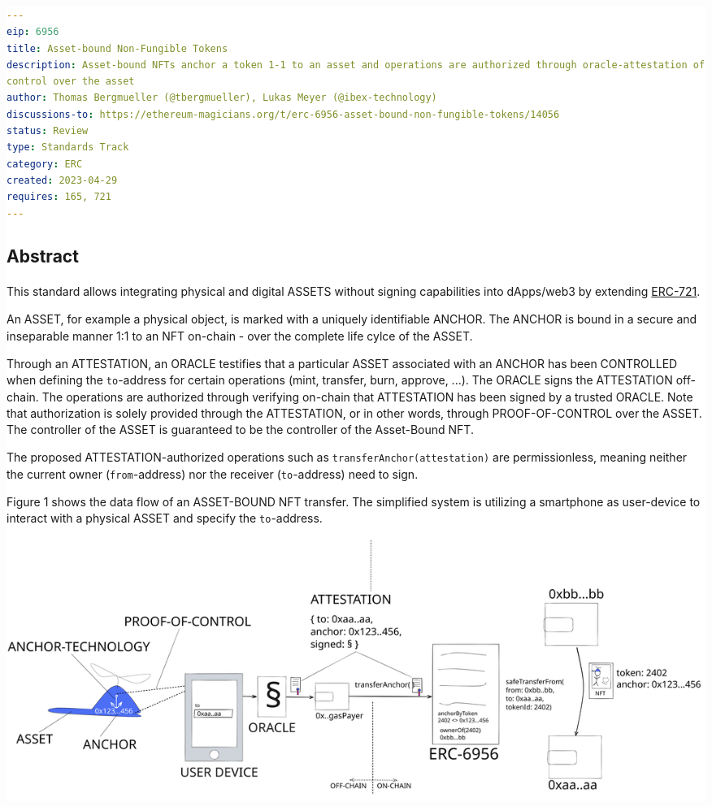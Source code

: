 ```yaml
---
eip: 6956
title: Asset-bound Non-Fungible Tokens
description: Asset-bound NFTs anchor a token 1-1 to an asset and operations are authorized through oracle-attestation of control over the asset
author: Thomas Bergmueller (@tbergmueller), Lukas Meyer (@ibex-technology)
discussions-to: https://ethereum-magicians.org/t/erc-6956-asset-bound-non-fungible-tokens/14056
status: Review
type: Standards Track
category: ERC
created: 2023-04-29
requires: 165, 721
---
```


## Abstract

This standard allows integrating physical and digital ASSETS without signing capabilities into dApps/web3 by extending [ERC-721](eip-721.md).

An ASSET, for example a physical object, is marked with a uniquely identifiable ANCHOR. The ANCHOR is bound in a secure and inseparable manner 1:1 to an NFT on-chain - over the complete life cylce of the ASSET. 

Through an ATTESTATION, an ORACLE testifies that a particular ASSET associated with an ANCHOR has been CONTROLLED when defining the `to`-address for certain operations (mint, transfer, burn, approve, ...). The ORACLE signs the ATTESTATION off-chain. The operations are authorized through verifying on-chain that ATTESTATION has been signed by a trusted ORACLE. Note that authorization is solely provided through the ATTESTATION, or in other words, through PROOF-OF-CONTROL over the ASSET. The controller of the ASSET is guaranteed to be the controller of the Asset-Bound NFT.

The proposed ATTESTATION-authorized operations such as `transferAnchor(attestation)` are permissionless, meaning neither the current owner (`from`-address) nor the receiver (`to`-address) need to sign. 

Figure 1 shows the data flow of an ASSET-BOUND NFT transfer. The simplified system is utilizing a smartphone as user-device to interact with a physical ASSET and specify the `to`-address.

![Figure 1: Sample system](../assets/eip-6956/img/erc6956_concept.svg)
